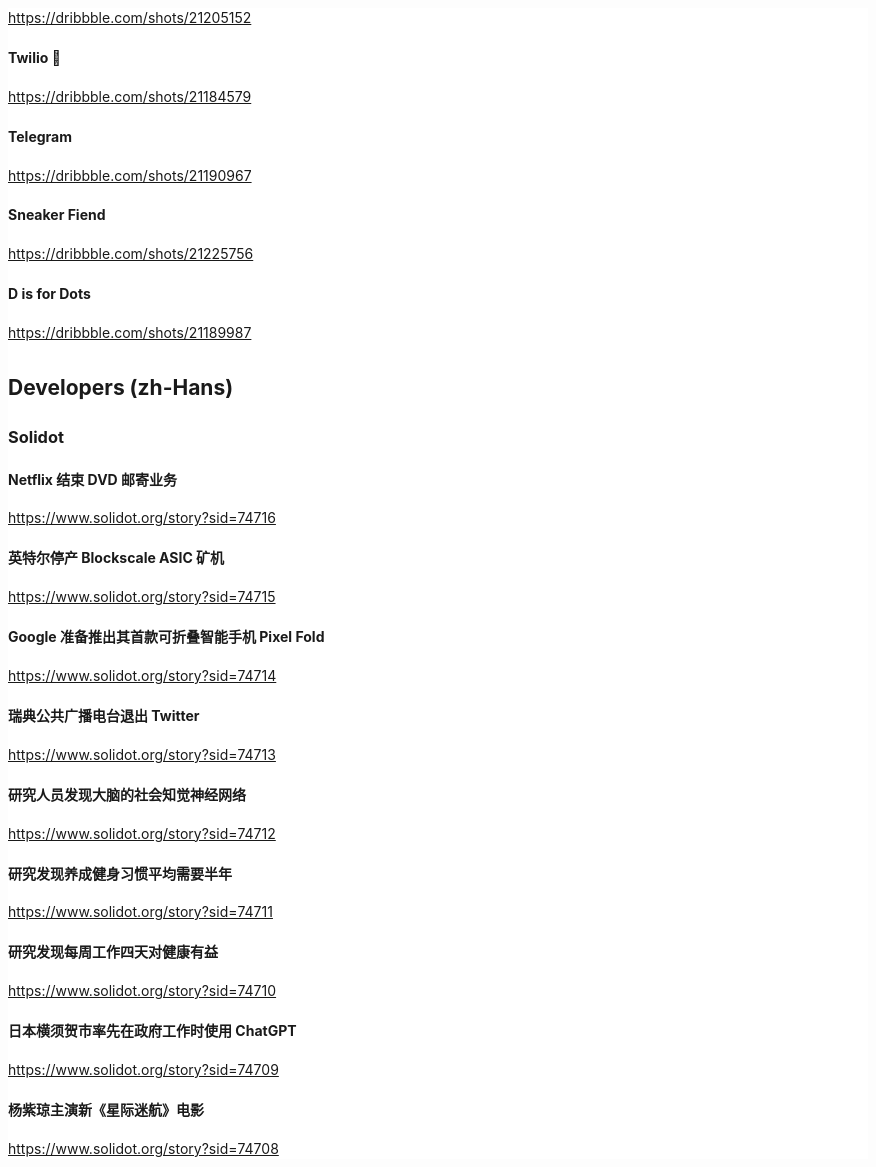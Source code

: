 https://dribbble.com/shots/21205152

#### Twilio 🔴

https://dribbble.com/shots/21184579

#### Telegram

https://dribbble.com/shots/21190967

#### Sneaker Fiend

https://dribbble.com/shots/21225756

#### D is for Dots

https://dribbble.com/shots/21189987

## Developers (zh-Hans)

### Solidot

#### Netflix 结束 DVD 邮寄业务

https://www.solidot.org/story?sid=74716

#### 英特尔停产 Blockscale ASIC 矿机

https://www.solidot.org/story?sid=74715

#### Google 准备推出其首款可折叠智能手机 Pixel Fold

https://www.solidot.org/story?sid=74714

#### 瑞典公共广播电台退出 Twitter

https://www.solidot.org/story?sid=74713

#### 研究人员发现大脑的社会知觉神经网络 

https://www.solidot.org/story?sid=74712

#### 研究发现养成健身习惯平均需要半年

https://www.solidot.org/story?sid=74711

#### 研究发现每周工作四天对健康有益

https://www.solidot.org/story?sid=74710

#### 日本横须贺市率先在政府工作时使用 ChatGPT

https://www.solidot.org/story?sid=74709

#### 杨紫琼主演新《星际迷航》电影

https://www.solidot.org/story?sid=74708
